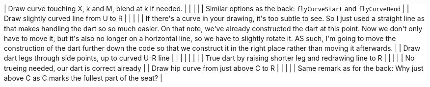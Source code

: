 | Draw curve touching X, k and M, blend at k if needed.                                                                                                                                   |                        |                   |                                       |                                                                                                                                                                                                                                                                      | Similar options as the back: `flyCurveStart` and `flyCurveBend`                                                                                                                                                                                                                                                                                                                                                                                                                             |
| Draw slightly curved line from U to R                                                                                                                                                   |                        |                   |                                       |                                                                                                                                                                                                                                                                      | If there's a curve in your drawing, it's too subtle to see. So I just used a straight line as that makes handling the dart so so much easier. On that note, we've already constructed the dart at this point. Now we don't only have to move it, but it's also no longer on a horizontal line, so we have to slightly rotate it. AS such, I'm going to move the construction of the dart further down the code so that we construct it in the right place rather than moving it afterwards. |
| Draw dart legs through side points, up to curved U-R line                                                                                                                               |                        |                   |                                       |                                                                                                                                                                                                                                                                      |                                                                                                                                                                                                                                                                                                                                                                                                                                                                                             |  |
| True dart by raising shorter leg and redrawing line to R                                                                                                                                |                        |                   |                                       |                                                                                                                                                                                                                                                                      | No trueing needed, our dart is correct already                                                                                                                                                                                                                                                                                                                                                                                                                                              |
| Draw hip curve from just above C to R                                                                                                                                                   |                        |                   |                                       |                                                                                                                                                                                                                                                                      | Same remark as for the back: Why just above C as C marks the fullest part of the seat?                                                                                                                                                                                                                                                                                                                                                                                                      |